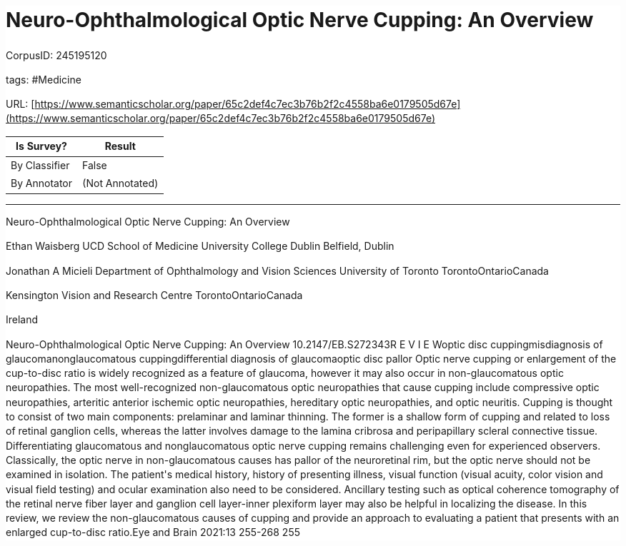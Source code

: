 # Neuro-Ophthalmological Optic Nerve Cupping: An Overview

CorpusID: 245195120
 
tags: #Medicine

URL: [https://www.semanticscholar.org/paper/65c2def4c7ec3b76b2f2c4558ba6e0179505d67e](https://www.semanticscholar.org/paper/65c2def4c7ec3b76b2f2c4558ba6e0179505d67e)
 
| Is Survey?        | Result          |
| ----------------- | --------------- |
| By Classifier     | False |
| By Annotator      | (Not Annotated) |

---

Neuro-Ophthalmological Optic Nerve Cupping: An Overview


Ethan Waisberg 
UCD School of Medicine
University College Dublin
Belfield, Dublin

Jonathan A Micieli 
Department of Ophthalmology and Vision Sciences
University of Toronto
TorontoOntarioCanada

Kensington Vision and Research Centre
TorontoOntarioCanada


Ireland

Neuro-Ophthalmological Optic Nerve Cupping: An Overview
10.2147/EB.S272343R E V I E Woptic disc cuppingmisdiagnosis of glaucomanonglaucomatous cuppingdifferential diagnosis of glaucomaoptic disc pallor
Optic nerve cupping or enlargement of the cup-to-disc ratio is widely recognized as a feature of glaucoma, however it may also occur in non-glaucomatous optic neuropathies. The most well-recognized non-glaucomatous optic neuropathies that cause cupping include compressive optic neuropathies, arteritic anterior ischemic optic neuropathies, hereditary optic neuropathies, and optic neuritis. Cupping is thought to consist of two main components: prelaminar and laminar thinning. The former is a shallow form of cupping and related to loss of retinal ganglion cells, whereas the latter involves damage to the lamina cribrosa and peripapillary scleral connective tissue. Differentiating glaucomatous and nonglaucomatous optic nerve cupping remains challenging even for experienced observers. Classically, the optic nerve in non-glaucomatous causes has pallor of the neuroretinal rim, but the optic nerve should not be examined in isolation. The patient's medical history, history of presenting illness, visual function (visual acuity, color vision and visual field testing) and ocular examination also need to be considered. Ancillary testing such as optical coherence tomography of the retinal nerve fiber layer and ganglion cell layer-inner plexiform layer may also be helpful in localizing the disease. In this review, we review the non-glaucomatous causes of cupping and provide an approach to evaluating a patient that presents with an enlarged cup-to-disc ratio.Eye and Brain 2021:13 255-268 255
